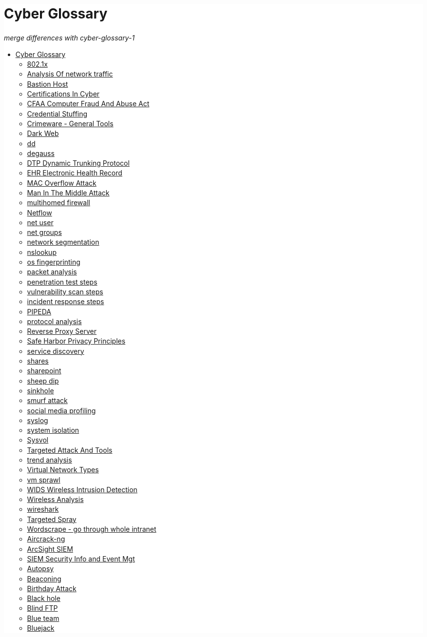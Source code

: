 # Cyber Glossary

*merge differences with cyber-glossary-1*

- [Cyber Glossary](#cyber-glossary)
  - [802.1x](#8021x)
  - [Analysis Of network traffic](#analysis-of-network-traffic)
  - [Bastion Host](#bastion-host)
  - [Certifications In Cyber](#certifications-in-cyber)
  - [CFAA Computer Fraud And Abuse Act](#cfaa-computer-fraud-and-abuse-act)
  - [Credential Stuffing](#credential-stuffing)
  - [Crimeware - General Tools](#crimeware---general-tools)
  - [Dark Web](#dark-web)
  - [dd](#dd)
  - [degauss](#degauss)
  - [DTP Dynamic Trunking Protocol](#dtp-dynamic-trunking-protocol)
  - [EHR Electronic Health Record](#ehr-electronic-health-record)
  - [MAC Overflow Attack](#mac-overflow-attack)
  - [Man In The Middle Attack](#man-in-the-middle-attack)
  - [multihomed firewall](#multihomed-firewall)
  - [Netflow](#netflow)
  - [net user](#net-user)
  - [net groups](#net-groups)
  - [network segmentation](#network-segmentation)
  - [nslookup](#nslookup)
  - [os fingerprinting](#os-fingerprinting)
  - [packet analysis](#packet-analysis)
  - [penetration test steps](#penetration-test-steps)
  - [vulnerability scan steps](#vulnerability-scan-steps)
  - [incident response steps](#incident-response-steps)
  - [PIPEDA](#pipeda)
  - [protocol analysis](#protocol-analysis)
  - [Reverse Proxy Server](#reverse-proxy-server)
  - [Safe Harbor Privacy Principles](#safe-harbor-privacy-principles)
  - [service discovery](#service-discovery)
  - [shares](#shares)
  - [sharepoint](#sharepoint)
  - [sheep dip](#sheep-dip)
  - [sinkhole](#sinkhole)
  - [smurf attack](#smurf-attack)
  - [social media profiling](#social-media-profiling)
  - [syslog](#syslog)
  - [system isolation](#system-isolation)
  - [Sysvol](#sysvol)
  - [Targeted Attack And Tools](#targeted-attack-and-tools)
  - [trend analysis](#trend-analysis)
  - [Virtual Network Types](#virtual-network-types)
  - [vm sprawl](#vm-sprawl)
  - [WIDS Wireless Intrusion Detection](#wids-wireless-intrusion-detection)
  - [Wireless Analysis](#wireless-analysis)
  - [wireshark](#wireshark)
  - [Targeted Spray](#targeted-spray)
  - [Wordscrape - go through whole intranet](#wordscrape---go-through-whole-intranet)
  - [Aircrack-ng](#aircrack-ng)
  - [ArcSight SIEM](#arcsight-siem)
  - [SIEM Security Info and Event Mgt](#siem-security-info-and-event-mgt)
  - [Autopsy](#autopsy)
  - [Beaconing](#beaconing)
  - [Birthday Attack](#birthday-attack)
  - [Black hole](#black-hole)
  - [Blind FTP](#blind-ftp)
  - [Blue team](#blue-team)
  - [Bluejack](#bluejack)